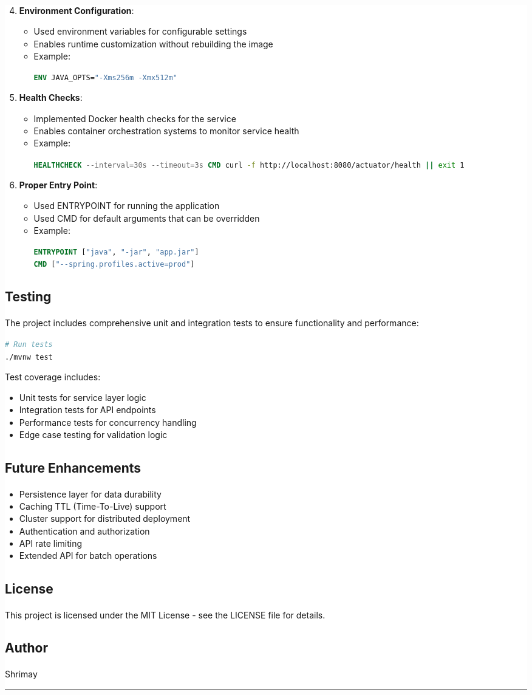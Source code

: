 4. **Environment Configuration**: 
   - Used environment variables for configurable settings
   - Enables runtime customization without rebuilding the image
   - Example:
     ```dockerfile
     ENV JAVA_OPTS="-Xms256m -Xmx512m"
     ```

5. **Health Checks**: 
   - Implemented Docker health checks for the service
   - Enables container orchestration systems to monitor service health
   - Example:
     ```dockerfile
     HEALTHCHECK --interval=30s --timeout=3s CMD curl -f http://localhost:8080/actuator/health || exit 1
     ```

6. **Proper Entry Point**:
   - Used ENTRYPOINT for running the application
   - Used CMD for default arguments that can be overridden
   - Example:
     ```dockerfile
     ENTRYPOINT ["java", "-jar", "app.jar"]
     CMD ["--spring.profiles.active=prod"]
     ```

## Testing

The project includes comprehensive unit and integration tests to ensure functionality and performance:

```bash
# Run tests
./mvnw test
```

Test coverage includes:
- Unit tests for service layer logic
- Integration tests for API endpoints
- Performance tests for concurrency handling
- Edge case testing for validation logic

## Future Enhancements

- Persistence layer for data durability
- Caching TTL (Time-To-Live) support
- Cluster support for distributed deployment
- Authentication and authorization
- API rate limiting
- Extended API for batch operations

## License

This project is licensed under the MIT License - see the LICENSE file for details.

## Author

Shrimay

---
